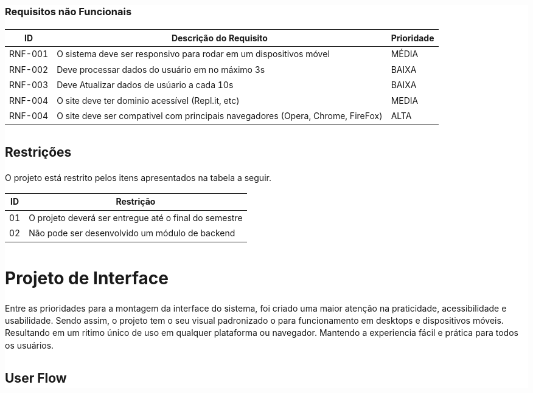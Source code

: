 
### Requisitos não Funcionais

|ID     | Descrição do Requisito  |Prioridade |
|-------|-------------------------|----|
|RNF-001| O sistema deve ser responsivo para rodar em um dispositivos móvel | MÉDIA | 
|RNF-002| Deve processar dados do usuário em no máximo 3s |  BAIXA | 
|RNF-003| Deve Atualizar dados de usúario a cada 10s |  BAIXA |
|RNF-004| O site deve ter dominio acessível (Repl.it, etc) | MEDIA |  
|RNF-004| O site deve ser compativel com principais navegadores (Opera, Chrome, FireFox) |ALTA |  

## Restrições

O projeto está restrito pelos itens apresentados na tabela a seguir.

|ID| Restrição                                             |
|--|-------------------------------------------------------|
|01| O projeto deverá ser entregue até o final do semestre |
|02| Não pode ser desenvolvido um módulo de backend        |


# Projeto de Interface

Entre as prioridades para a montagem da interface do sistema, foi criado uma maior atenção na praticidade, acessibilidade e usabilidade. Sendo assim, o projeto tem o seu visual padronizado o para funcionamento em desktops e dispositivos móveis. Resultando em um ritimo único de uso em qualquer plataforma ou navegador. Mantendo a experiencia fácil e prática para todos os usuários.


## User Flow

